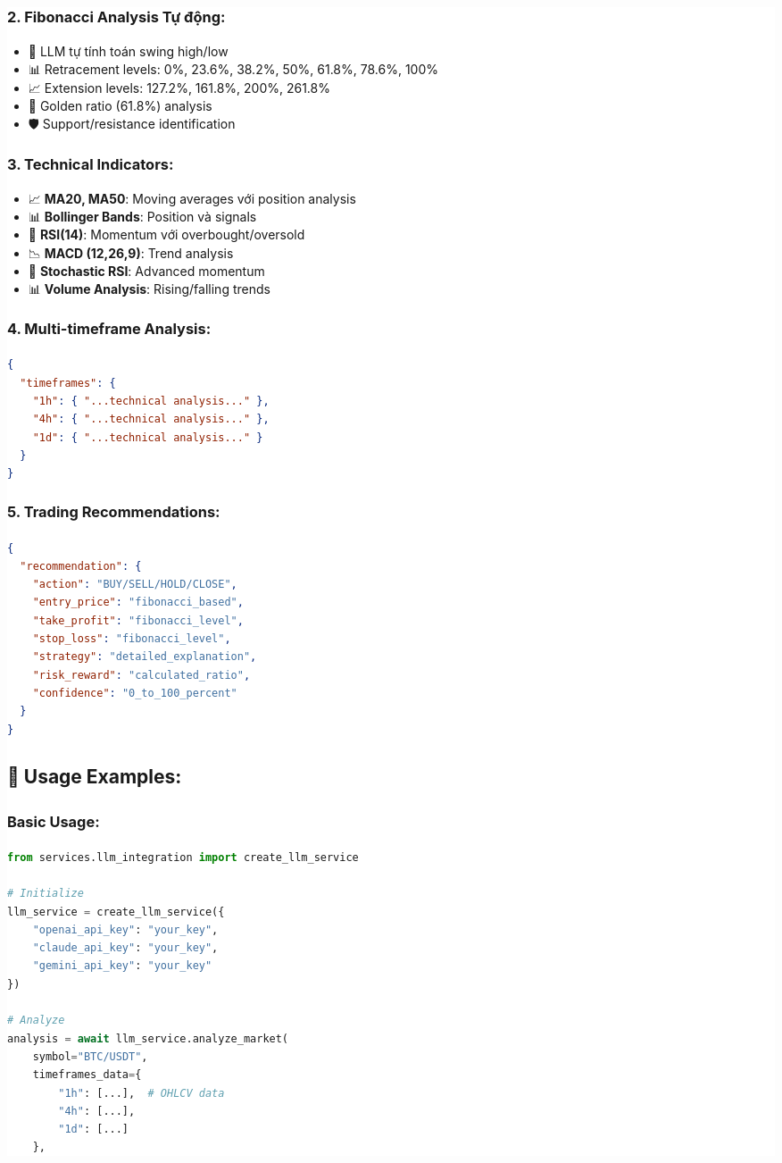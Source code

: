 ### **2. Fibonacci Analysis Tự động:**
- 🎯 LLM tự tính toán swing high/low
- 📊 Retracement levels: 0%, 23.6%, 38.2%, 50%, 61.8%, 78.6%, 100%
- 📈 Extension levels: 127.2%, 161.8%, 200%, 261.8%
- 🎪 Golden ratio (61.8%) analysis
- 🛡️ Support/resistance identification

### **3. Technical Indicators:**
- 📈 **MA20, MA50**: Moving averages với position analysis
- 📊 **Bollinger Bands**: Position và signals
- 🔄 **RSI(14)**: Momentum với overbought/oversold
- 📉 **MACD (12,26,9)**: Trend analysis
- 🎯 **Stochastic RSI**: Advanced momentum
- 📊 **Volume Analysis**: Rising/falling trends

### **4. Multi-timeframe Analysis:**
```json
{
  "timeframes": {
    "1h": { "...technical analysis..." },
    "4h": { "...technical analysis..." },
    "1d": { "...technical analysis..." }
  }
}
```

### **5. Trading Recommendations:**
```json
{
  "recommendation": {
    "action": "BUY/SELL/HOLD/CLOSE",
    "entry_price": "fibonacci_based",
    "take_profit": "fibonacci_level",
    "stop_loss": "fibonacci_level",
    "strategy": "detailed_explanation",
    "risk_reward": "calculated_ratio",
    "confidence": "0_to_100_percent"
  }
}
```

## 🚀 **Usage Examples:**

### **Basic Usage:**
```python
from services.llm_integration import create_llm_service

# Initialize
llm_service = create_llm_service({
    "openai_api_key": "your_key",
    "claude_api_key": "your_key",
    "gemini_api_key": "your_key"
})

# Analyze
analysis = await llm_service.analyze_market(
    symbol="BTC/USDT",
    timeframes_data={
        "1h": [...],  # OHLCV data
        "4h": [...],
        "1d": [...]
    },
```